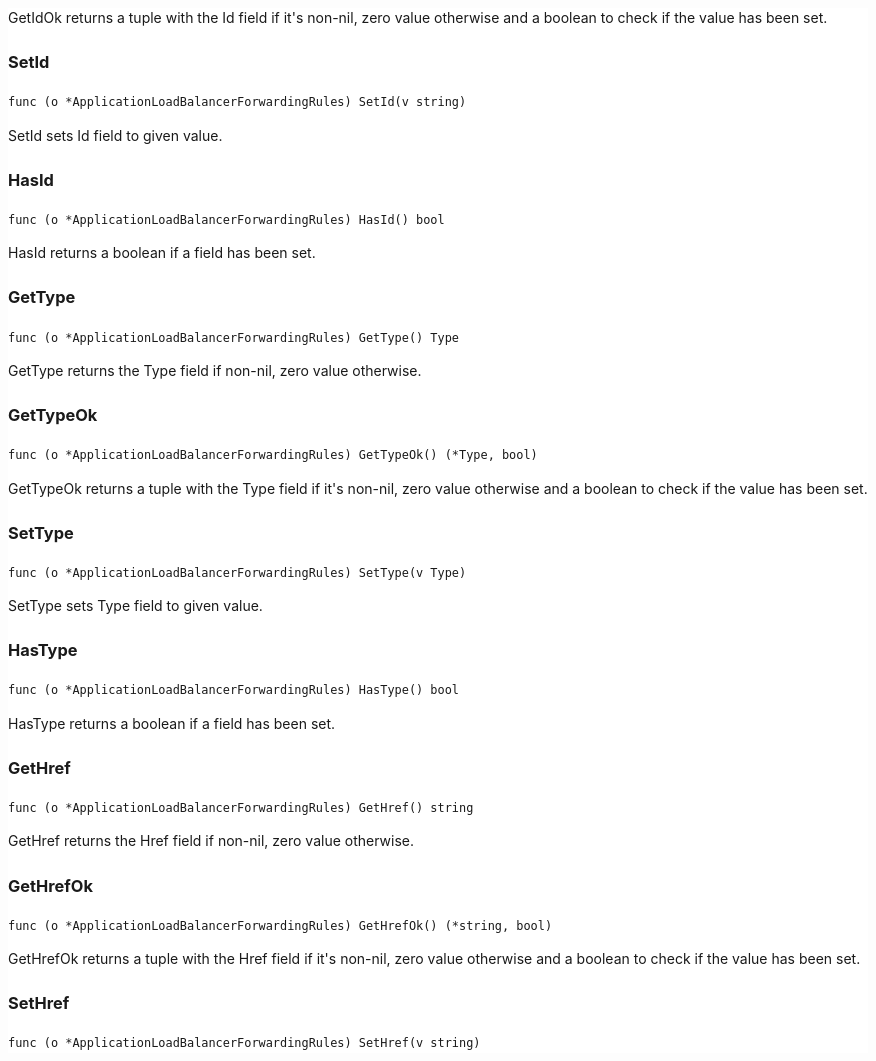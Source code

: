 GetIdOk returns a tuple with the Id field if it's non-nil, zero value otherwise
and a boolean to check if the value has been set.

### SetId

`func (o *ApplicationLoadBalancerForwardingRules) SetId(v string)`

SetId sets Id field to given value.

### HasId

`func (o *ApplicationLoadBalancerForwardingRules) HasId() bool`

HasId returns a boolean if a field has been set.

### GetType

`func (o *ApplicationLoadBalancerForwardingRules) GetType() Type`

GetType returns the Type field if non-nil, zero value otherwise.

### GetTypeOk

`func (o *ApplicationLoadBalancerForwardingRules) GetTypeOk() (*Type, bool)`

GetTypeOk returns a tuple with the Type field if it's non-nil, zero value otherwise
and a boolean to check if the value has been set.

### SetType

`func (o *ApplicationLoadBalancerForwardingRules) SetType(v Type)`

SetType sets Type field to given value.

### HasType

`func (o *ApplicationLoadBalancerForwardingRules) HasType() bool`

HasType returns a boolean if a field has been set.

### GetHref

`func (o *ApplicationLoadBalancerForwardingRules) GetHref() string`

GetHref returns the Href field if non-nil, zero value otherwise.

### GetHrefOk

`func (o *ApplicationLoadBalancerForwardingRules) GetHrefOk() (*string, bool)`

GetHrefOk returns a tuple with the Href field if it's non-nil, zero value otherwise
and a boolean to check if the value has been set.

### SetHref

`func (o *ApplicationLoadBalancerForwardingRules) SetHref(v string)`
